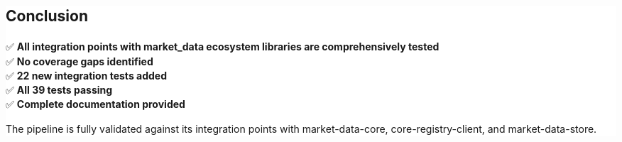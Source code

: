 ## Conclusion

✅ **All integration points with market_data ecosystem libraries are comprehensively tested**  
✅ **No coverage gaps identified**  
✅ **22 new integration tests added**  
✅ **All 39 tests passing**  
✅ **Complete documentation provided**  

The pipeline is fully validated against its integration points with market-data-core, core-registry-client, and market-data-store.


